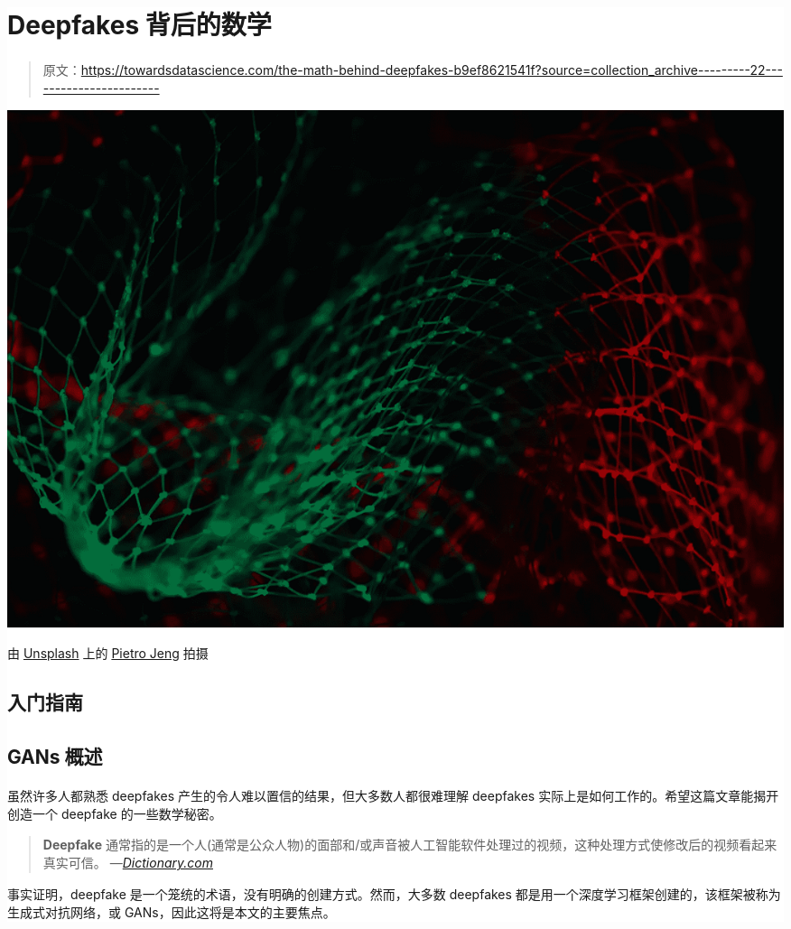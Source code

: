 # Deepfakes 背后的数学

> 原文：<https://towardsdatascience.com/the-math-behind-deepfakes-b9ef8621541f?source=collection_archive---------22----------------------->

![](img/6452c6a59f75fabb7944ab1cf7e1213b.png)

由 [Unsplash](https://unsplash.com/?utm_source=unsplash&utm_medium=referral&utm_content=creditCopyText) 上的 [Pietro Jeng](https://unsplash.com/@pietrozj?utm_source=unsplash&utm_medium=referral&utm_content=creditCopyText) 拍摄

## 入门指南

## GANs 概述

虽然许多人都熟悉 deepfakes 产生的令人难以置信的结果，但大多数人都很难理解 deepfakes 实际上是如何工作的。希望这篇文章能揭开创造一个 deepfake 的一些数学秘密。

> **Deepfake** 通常指的是一个人(通常是公众人物)的面部和/或声音被人工智能软件处理过的视频，这种处理方式使修改后的视频看起来真实可信。
> —[*Dictionary.com*](https://www.dictionary.com/e/tech-science/deepfake/)

事实证明，deepfake 是一个笼统的术语，没有明确的创建方式。然而，大多数 deepfakes 都是用一个深度学习框架创建的，该框架被称为生成式对抗网络，或 GANs，因此这将是本文的主要焦点。
